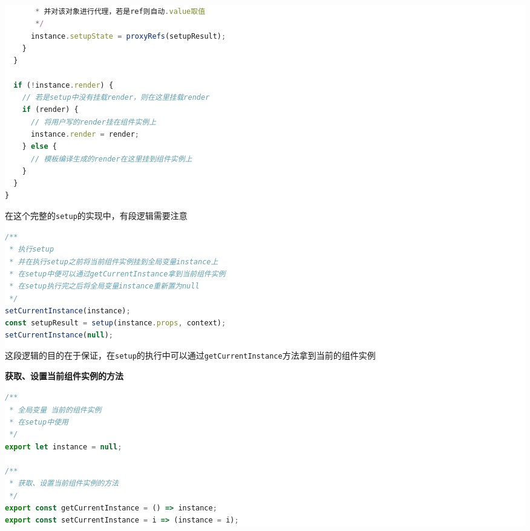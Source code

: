 ```typescript
       * 并对该对象进行代理，若是ref则自动.value取值
       */
      instance.setupState = proxyRefs(setupResult);
    }
  }

  if (!instance.render) {
    // 若是setup中没有挂载render，则在这里挂载render
    if (render) {
      // 将用户写的render挂在组件实例上
      instance.render = render;
    } else {
      // 模板编译生成的render在这里挂到组件实例上
    }
  }
}
```

在这个完整的`setup`的实现中，有段逻辑需要注意

```typescript
/**
 * 执行setup
 * 并在执行setup之前将当前组件实例挂到全局变量instance上
 * 在setup中便可以通过getCurrentInstance拿到当前组件实例
 * 在setup执行完之后将全局变量instance重新置为null
 */
setCurrentInstance(instance);
const setupResult = setup(instance.props, context);
setCurrentInstance(null);


```

这段逻辑的目的在于保证，在`setup`的执行中可以通过`getCurrentInstance`方法拿到当前的组件实例



**获取、设置当前组件实例的方法**

```typescript
/**
 * 全局变量 当前的组件实例
 * 在setup中使用
 */
export let instance = null;

/**
 * 获取、设置当前组件实例的方法
 */
export const getCurrentInstance = () => instance;
export const setCurrentInstance = i => (instance = i);
```

